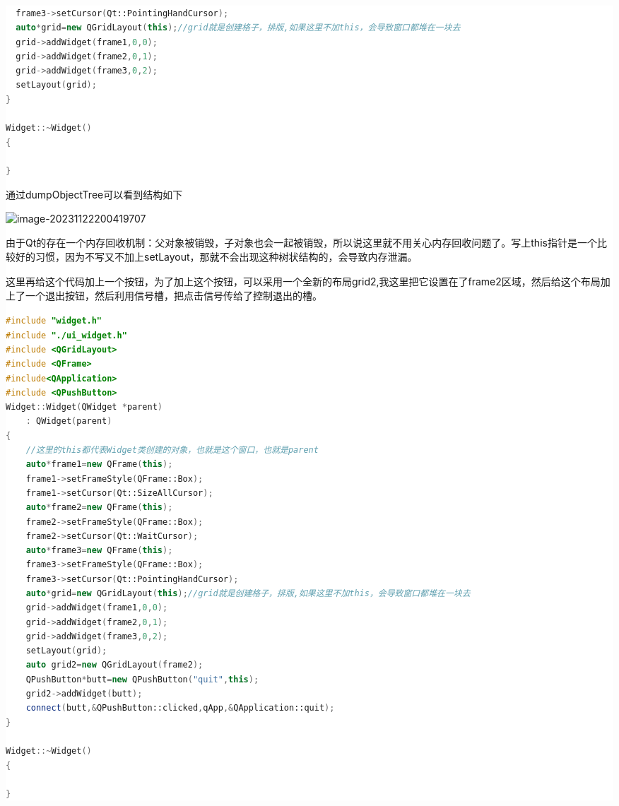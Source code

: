   ~~~C++
    frame3->setCursor(Qt::PointingHandCursor);
    auto*grid=new QGridLayout(this);//grid就是创建格子，排版,如果这里不加this，会导致窗口都堆在一块去
    grid->addWidget(frame1,0,0);
    grid->addWidget(frame2,0,1);
    grid->addWidget(frame3,0,2);
    setLayout(grid);
}

Widget::~Widget()
{

}


  ~~~

  通过dumpObjectTree可以看到结构如下

  ![image-20231122200419707](C:\Users\Lenovo\AppData\Roaming\Typora\typora-user-images\image-20231122200419707.png)

由于Qt的存在一个内存回收机制：父对象被销毁，子对象也会一起被销毁，所以说这里就不用关心内存回收问题了。写上this指针是一个比较好的习惯，因为不写又不加上setLayout，那就不会出现这种树状结构的，会导致内存泄漏。

这里再给这个代码加上一个按钮，为了加上这个按钮，可以采用一个全新的布局grid2,我这里把它设置在了frame2区域，然后给这个布局加上了一个退出按钮，然后利用信号槽，把点击信号传给了控制退出的槽。

~~~c++
#include "widget.h"
#include "./ui_widget.h"
#include <QGridLayout>
#include <QFrame>
#include<QApplication>
#include <QPushButton>
Widget::Widget(QWidget *parent)
    : QWidget(parent)
{
    //这里的this都代表Widget类创建的对象，也就是这个窗口，也就是parent
    auto*frame1=new QFrame(this);
    frame1->setFrameStyle(QFrame::Box);
    frame1->setCursor(Qt::SizeAllCursor);
    auto*frame2=new QFrame(this);
    frame2->setFrameStyle(QFrame::Box);
    frame2->setCursor(Qt::WaitCursor);
    auto*frame3=new QFrame(this);
    frame3->setFrameStyle(QFrame::Box);
    frame3->setCursor(Qt::PointingHandCursor);
    auto*grid=new QGridLayout(this);//grid就是创建格子，排版,如果这里不加this，会导致窗口都堆在一块去
    grid->addWidget(frame1,0,0);
    grid->addWidget(frame2,0,1);
    grid->addWidget(frame3,0,2);
    setLayout(grid);
    auto grid2=new QGridLayout(frame2);
    QPushButton*butt=new QPushButton("quit",this);
    grid2->addWidget(butt);
    connect(butt,&QPushButton::clicked,qApp,&QApplication::quit);
}

Widget::~Widget()
{

}


~~~
